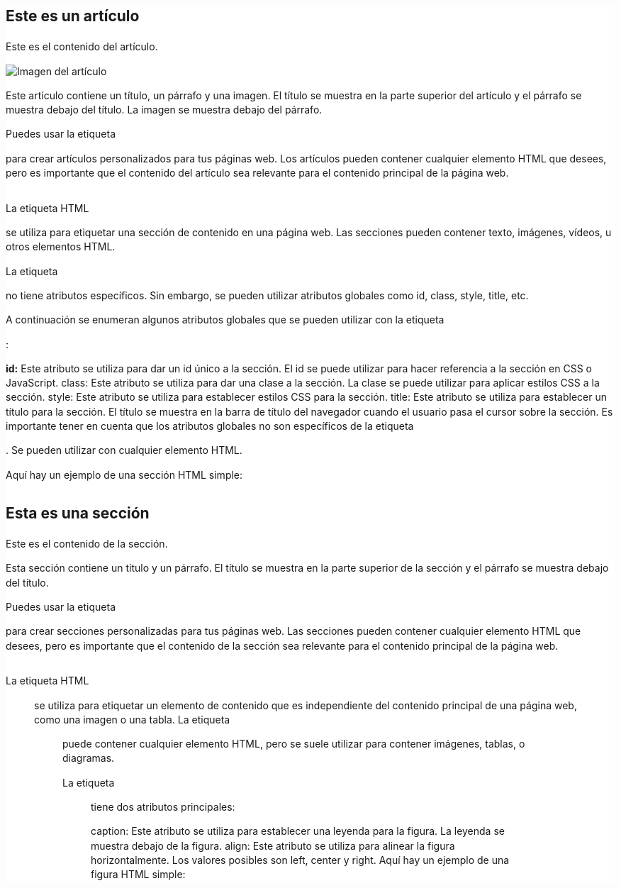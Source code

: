 <article>
  <h1>Este es un artículo</h1>
  <p>Este es el contenido del artículo.</p>
  <img src="image.jpg" alt="Imagen del artículo">
</article>

Este artículo contiene un título, un párrafo y una imagen. El título se muestra en la parte superior del artículo y el párrafo se muestra debajo del título. La imagen se muestra debajo del párrafo.

Puedes usar la etiqueta <article> para crear artículos personalizados para tus páginas web. Los artículos pueden contener cualquier elemento HTML que desees, pero es importante que el contenido del artículo sea relevante para el contenido principal de la página web.

## **<section>**

La etiqueta HTML <section> se utiliza para etiquetar una sección de contenido en una página web. Las secciones pueden contener texto, imágenes, vídeos, u otros elementos HTML.

La etiqueta <section> no tiene atributos específicos. Sin embargo, se pueden utilizar atributos globales como id, class, style, title, etc.

A continuación se enumeran algunos atributos globales que se pueden utilizar con la etiqueta <section>:

**id:** Este atributo se utiliza para dar un id único a la sección. El id se puede utilizar para hacer referencia a la sección en CSS o JavaScript. class: Este atributo se utiliza para dar una clase a la sección. La clase se puede utilizar para aplicar estilos CSS a la sección. style: Este atributo se utiliza para establecer estilos CSS para la sección. title: Este atributo se utiliza para establecer un título para la sección. El título se muestra en la barra de título del navegador cuando el usuario pasa el cursor sobre la sección. Es importante tener en cuenta que los atributos globales no son específicos de la etiqueta <section>. Se pueden utilizar con cualquier elemento HTML.

Aquí hay un ejemplo de una sección HTML simple:

<section>
  <h2>Esta es una sección</h2>
  <p>Este es el contenido de la sección.</p>
</section>

Esta sección contiene un título y un párrafo. El título se muestra en la parte superior de la sección y el párrafo se muestra debajo del título.

Puedes usar la etiqueta <section> para crear secciones personalizadas para tus páginas web. Las secciones pueden contener cualquier elemento HTML que desees, pero es importante que el contenido de la sección sea relevante para el contenido principal de la página web.

## **<figure>**

La etiqueta HTML <figure> se utiliza para etiquetar un elemento de contenido que es independiente del contenido principal de una página web, como una imagen o una tabla. La etiqueta <figure> puede contener cualquier elemento HTML, pero se suele utilizar para contener imágenes, tablas, o diagramas.

La etiqueta <figure> tiene dos atributos principales:

caption: Este atributo se utiliza para establecer una leyenda para la figura. La leyenda se muestra debajo de la figura. align: Este atributo se utiliza para alinear la figura horizontalmente. Los valores posibles son left, center y right. Aquí hay un ejemplo de una figura HTML simple:
